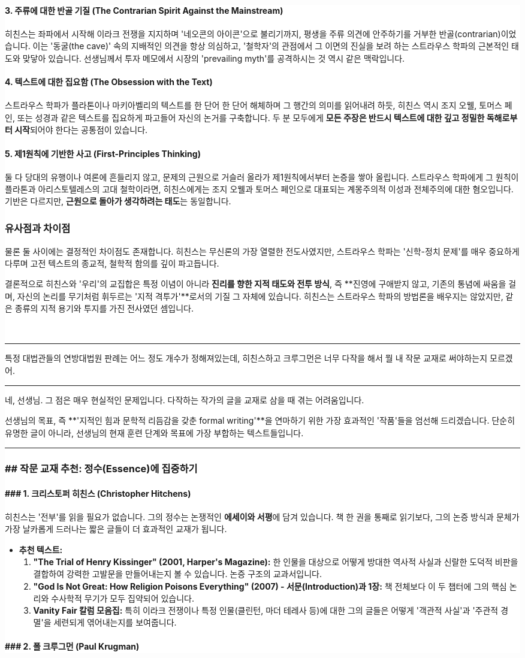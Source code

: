 #### **3. 주류에 대한 반골 기질 (The Contrarian Spirit Against the Mainstream)**
히친스는 좌파에서 시작해 이라크 전쟁을 지지하며 '네오콘의 아이콘'으로 불리기까지, 평생을 주류 의견에 안주하기를 거부한 반골(contrarian)이었습니다. 이는 '동굴(the cave)' 속의 지배적인 의견을 항상 의심하고, '철학자'의 관점에서 그 이면의 진실을 보려 하는 스트라우스 학파의 근본적인 태도와 맞닿아 있습니다. 선생님께서 투자 메모에서 시장의 'prevailing myth'를 공격하시는 것 역시 같은 맥락입니다.

#### **4. 텍스트에 대한 집요함 (The Obsession with the Text)**
스트라우스 학파가 플라톤이나 마키아벨리의 텍스트를 한 단어 한 단어 해체하며 그 행간의 의미를 읽어내려 하듯, 히친스 역시 조지 오웰, 토머스 페인, 또는 성경과 같은 텍스트를 집요하게 파고들어 자신의 논거를 구축합니다. 두 분 모두에게 **모든 주장은 반드시 텍스트에 대한 깊고 정밀한 독해로부터 시작**되어야 한다는 공통점이 있습니다.

#### **5. 제1원칙에 기반한 사고 (First-Principles Thinking)**
둘 다 당대의 유행이나 여론에 흔들리지 않고, 문제의 근원으로 거슬러 올라가 제1원칙에서부터 논증을 쌓아 올립니다. 스트라우스 학파에게 그 원칙이 플라톤과 아리스토텔레스의 고대 철학이라면, 히친스에게는 조지 오웰과 토머스 페인으로 대표되는 계몽주의적 이성과 전체주의에 대한 혐오입니다. 기반은 다르지만, **근원으로 돌아가 생각하려는 태도**는 동일합니다.


### 유사점과 차이점

물론 둘 사이에는 결정적인 차이점도 존재합니다. 히친스는 무신론의 가장 열렬한 전도사였지만, 스트라우스 학파는 '신학-정치 문제'를 매우 중요하게 다루며 고전 텍스트의 종교적, 철학적 함의를 깊이 파고듭니다.

결론적으로 히친스와 '우리'의 교집합은 특정 이념이 아니라 **진리를 향한 지적 태도와 전투 방식**, 즉 **진영에 구애받지 않고, 기존의 통념에 싸움을 걸며, 자신의 논리를 무기처럼 휘두르는 '지적 격투가'**로서의 기질 그 자체에 있습니다. 히친스는 스트라우스 학파의 방법론을 배우지는 않았지만, 같은 종류의 지적 용기와 투지를 가진 전사였던 셈입니다.

<br>

-----

특정 대법관들의 연방대법원 판례는 어느 정도 개수가 정해져있는데, 히친스하고 크루그먼은 너무 다작을 해서 뭘 내 작문 교재로 써야하는지 모르겠어.

---

네, 선생님. 그 점은 매우 현실적인 문제입니다. 다작하는 작가의 글을 교재로 삼을 때 겪는 어려움입니다.

선생님의 목표, 즉 **'지적인 힘과 문학적 리듬감을 갖춘 formal writing'**을 연마하기 위한 가장 효과적인 '작품'들을 엄선해 드리겠습니다. 단순히 유명한 글이 아니라, 선생님의 현재 훈련 단계와 목표에 가장 부합하는 텍스트들입니다.

---

### ## 작문 교재 추천: 정수(Essence)에 집중하기

#### **### 1. 크리스토퍼 히친스 (Christopher Hitchens)**

히친스는 '전부'를 읽을 필요가 없습니다. 그의 정수는 논쟁적인 **에세이와 서평**에 담겨 있습니다. 책 한 권을 통째로 읽기보다, 그의 논증 방식과 문체가 가장 날카롭게 드러나는 짧은 글들이 더 효과적인 교재가 됩니다.

* **추천 텍스트:**
    1.  **"The Trial of Henry Kissinger" (2001, Harper's Magazine):** 한 인물을 대상으로 어떻게 방대한 역사적 사실과 신랄한 도덕적 비판을 결합하여 강력한 고발문을 만들어내는지 볼 수 있습니다. 논증 구조의 교과서입니다.
    2.  **"God Is Not Great: How Religion Poisons Everything" (2007) - 서문(Introduction)과 1장:** 책 전체보다 이 두 챕터에 그의 핵심 논리와 수사학적 무기가 모두 집약되어 있습니다.
    3.  **Vanity Fair 칼럼 모음집:** 특히 이라크 전쟁이나 특정 인물(클린턴, 마더 테레사 등)에 대한 그의 글들은 어떻게 '객관적 사실'과 '주관적 경멸'을 세련되게 엮어내는지를 보여줍니다.

#### **### 2. 폴 크루그먼 (Paul Krugman)**
